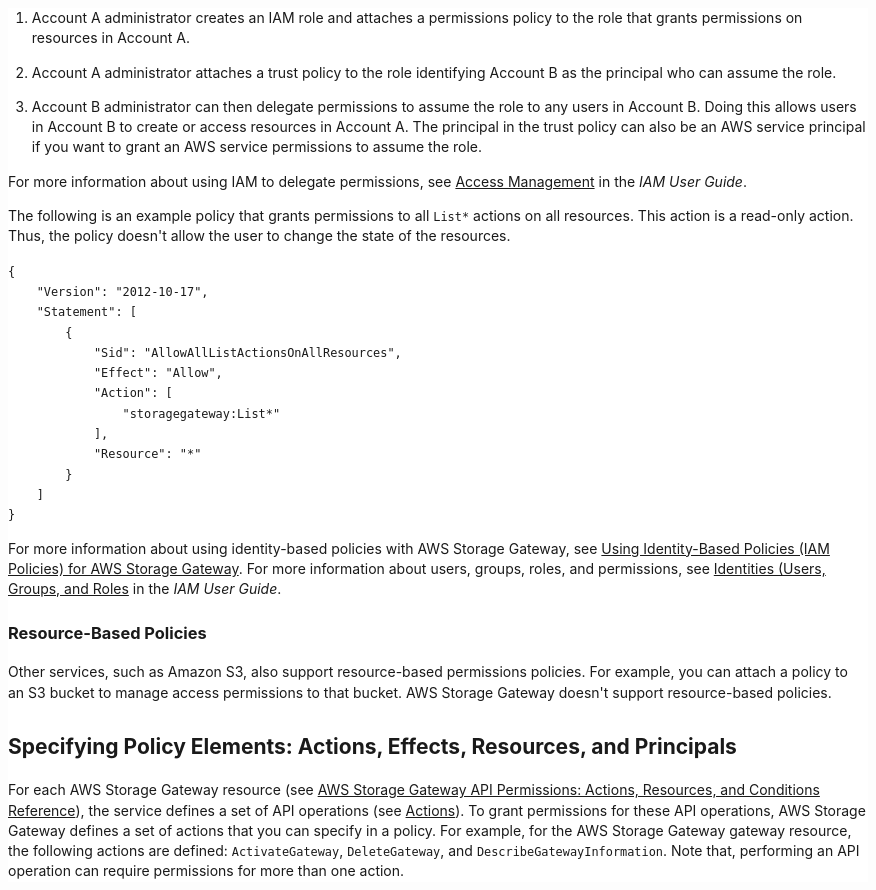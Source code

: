   1. Account A administrator creates an IAM role and attaches a permissions policy to the role that grants permissions on resources in Account A\.

  1. Account A administrator attaches a trust policy to the role identifying Account B as the principal who can assume the role\. 

  1. Account B administrator can then delegate permissions to assume the role to any users in Account B\. Doing this allows users in Account B to create or access resources in Account A\. The principal in the trust policy can also be an AWS service principal if you want to grant an AWS service permissions to assume the role\.

  For more information about using IAM to delegate permissions, see [Access Management](http://docs.aws.amazon.com/IAM/latest/UserGuide/access.html) in the *IAM User Guide*\.

The following is an example policy that grants permissions to all `List*` actions on all resources\. This action is a read\-only action\. Thus, the policy doesn't allow the user to change the state of the resources\.

```
{
    "Version": "2012-10-17",
    "Statement": [
        {
            "Sid": "AllowAllListActionsOnAllResources",
            "Effect": "Allow",
            "Action": [
                "storagegateway:List*"
            ],
            "Resource": "*"
        }
    ]
}
```

For more information about using identity\-based policies with AWS Storage Gateway, see [Using Identity\-Based Policies \(IAM Policies\) for AWS Storage Gateway](using-identity-based-policies.md)\. For more information about users, groups, roles, and permissions, see [Identities \(Users, Groups, and Roles](http://docs.aws.amazon.com/IAM/latest/UserGuide/id.html) in the *IAM User Guide*\. 

### Resource\-Based Policies<a name="resource-based-policies"></a>

Other services, such as Amazon S3, also support resource\-based permissions policies\. For example, you can attach a policy to an S3 bucket to manage access permissions to that bucket\. AWS Storage Gateway doesn't support resource\-based policies\. 

## Specifying Policy Elements: Actions, Effects, Resources, and Principals<a name="policy-elements"></a>

For each AWS Storage Gateway resource \(see [AWS Storage Gateway API Permissions: Actions, Resources, and Conditions Reference](sg-api-permissions-ref.md)\), the service defines a set of API operations \(see [Actions](http://docs.aws.amazon.com/AmazonElastiCache/latest/APIReference/API_Operations.html)\)\. To grant permissions for these API operations, AWS Storage Gateway defines a set of actions that you can specify in a policy\. For example, for the AWS Storage Gateway gateway resource, the following actions are defined: `ActivateGateway`, `DeleteGateway`, and `DescribeGatewayInformation`\. Note that, performing an API operation can require permissions for more than one action\.

